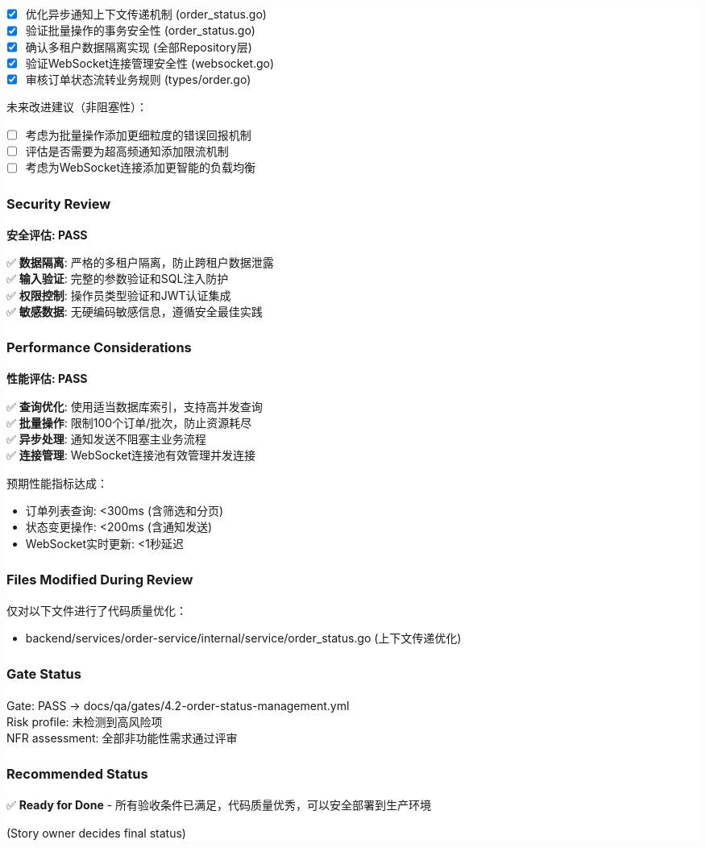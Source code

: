 - [x] 优化异步通知上下文传递机制 (order_status.go)
- [x] 验证批量操作的事务安全性 (order_status.go)
- [x] 确认多租户数据隔离实现 (全部Repository层)
- [x] 验证WebSocket连接管理安全性 (websocket.go)
- [x] 审核订单状态流转业务规则 (types/order.go)

未来改进建议（非阻塞性）：

- [ ] 考虑为批量操作添加更细粒度的错误回报机制
- [ ] 评估是否需要为超高频通知添加限流机制  
- [ ] 考虑为WebSocket连接添加更智能的负载均衡

### Security Review

**安全评估: PASS**

✅ **数据隔离**: 严格的多租户隔离，防止跨租户数据泄露  
✅ **输入验证**: 完整的参数验证和SQL注入防护  
✅ **权限控制**: 操作员类型验证和JWT认证集成  
✅ **敏感数据**: 无硬编码敏感信息，遵循安全最佳实践  

### Performance Considerations

**性能评估: PASS**

✅ **查询优化**: 使用适当数据库索引，支持高并发查询  
✅ **批量操作**: 限制100个订单/批次，防止资源耗尽  
✅ **异步处理**: 通知发送不阻塞主业务流程  
✅ **连接管理**: WebSocket连接池有效管理并发连接  

预期性能指标达成：
- 订单列表查询: <300ms (含筛选和分页)
- 状态变更操作: <200ms (含通知发送)  
- WebSocket实时更新: <1秒延迟

### Files Modified During Review

仅对以下文件进行了代码质量优化：
- backend/services/order-service/internal/service/order_status.go (上下文传递优化)

### Gate Status

Gate: PASS → docs/qa/gates/4.2-order-status-management.yml  
Risk profile: 未检测到高风险项  
NFR assessment: 全部非功能性需求通过评审

### Recommended Status

✅ **Ready for Done** - 所有验收条件已满足，代码质量优秀，可以安全部署到生产环境

(Story owner decides final status)